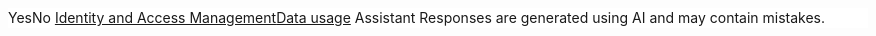 YesNo
[Identity and Access Management](/en/docs/claude-code/iam)[Data usage](/en/docs/claude-code/data-usage)
Assistant
Responses are generated using AI and may contain mistakes.